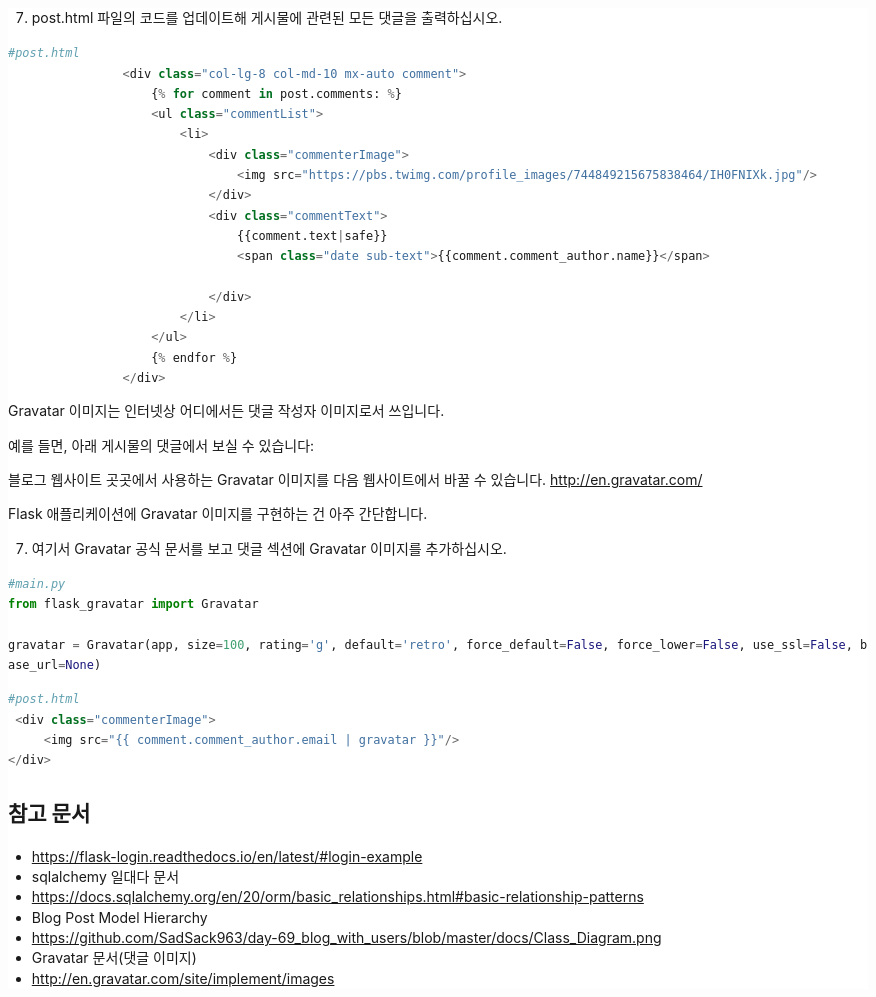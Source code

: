 7. post.html 파일의 코드를 업데이트해 게시물에 관련된 모든 댓글을 출력하십시오.
```python
#post.html
                <div class="col-lg-8 col-md-10 mx-auto comment">
                    {% for comment in post.comments: %}
                    <ul class="commentList">
                        <li>
                            <div class="commenterImage">
                                <img src="https://pbs.twimg.com/profile_images/744849215675838464/IH0FNIXk.jpg"/>
                            </div>
                            <div class="commentText">
                                {{comment.text|safe}}
                                <span class="date sub-text">{{comment.comment_author.name}}</span>

                            </div>
                        </li>
                    </ul>
                    {% endfor %}
                </div>
```

Gravatar 이미지는 인터넷상 어디에서든 댓글 작성자 이미지로서 쓰입니다.

예를 들면, 아래 게시물의 댓글에서 보실 수 있습니다:


블로그 웹사이트 곳곳에서 사용하는 Gravatar 이미지를 다음 웹사이트에서 바꿀 수 있습니다. http://en.gravatar.com/

Flask 애플리케이션에 Gravatar 이미지를 구현하는 건 아주 간단합니다.

7. 여기서 Gravatar 공식 문서를 보고 댓글 섹션에 Gravatar 이미지를 추가하십시오.
```python
#main.py
from flask_gravatar import Gravatar

gravatar = Gravatar(app, size=100, rating='g', default='retro', force_default=False, force_lower=False, use_ssl=False, base_url=None)
```
```python
#post.html
 <div class="commenterImage">
     <img src="{{ comment.comment_author.email | gravatar }}"/>
</div>
```

## 참고 문서
- https://flask-login.readthedocs.io/en/latest/#login-example
- sqlalchemy 일대다 문서 
- https://docs.sqlalchemy.org/en/20/orm/basic_relationships.html#basic-relationship-patterns
- Blog Post Model Hierarchy
- https://github.com/SadSack963/day-69_blog_with_users/blob/master/docs/Class_Diagram.png
- Gravatar 문서(댓글 이미지)
- http://en.gravatar.com/site/implement/images
